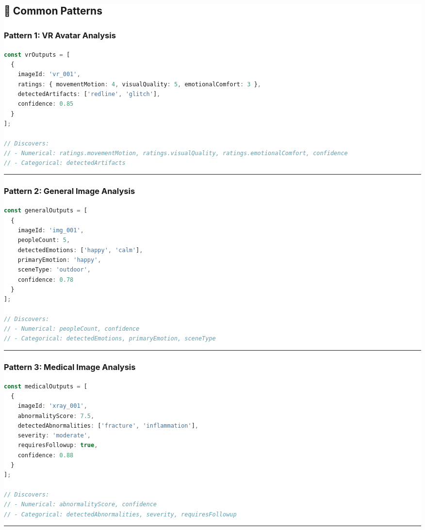 
## 🔧 Common Patterns

### Pattern 1: VR Avatar Analysis

```typescript
const vrOutputs = [
  {
    imageId: 'vr_001',
    ratings: { movementMotion: 4, visualQuality: 5, emotionalComfort: 3 },
    detectedArtifacts: ['redline', 'glitch'],
    confidence: 0.85
  }
];

// Discovers:
// - Numerical: ratings.movementMotion, ratings.visualQuality, ratings.emotionalComfort, confidence
// - Categorical: detectedArtifacts
```

---

### Pattern 2: General Image Analysis

```typescript
const generalOutputs = [
  {
    imageId: 'img_001',
    peopleCount: 5,
    detectedEmotions: ['happy', 'calm'],
    primaryEmotion: 'happy',
    sceneType: 'outdoor',
    confidence: 0.78
  }
];

// Discovers:
// - Numerical: peopleCount, confidence
// - Categorical: detectedEmotions, primaryEmotion, sceneType
```

---

### Pattern 3: Medical Image Analysis

```typescript
const medicalOutputs = [
  {
    imageId: 'xray_001',
    abnormalityScore: 7.5,
    detectedAbnormalities: ['fracture', 'inflammation'],
    severity: 'moderate',
    requiresFollowup: true,
    confidence: 0.88
  }
];

// Discovers:
// - Numerical: abnormalityScore, confidence
// - Categorical: detectedAbnormalities, severity, requiresFollowup
```

---